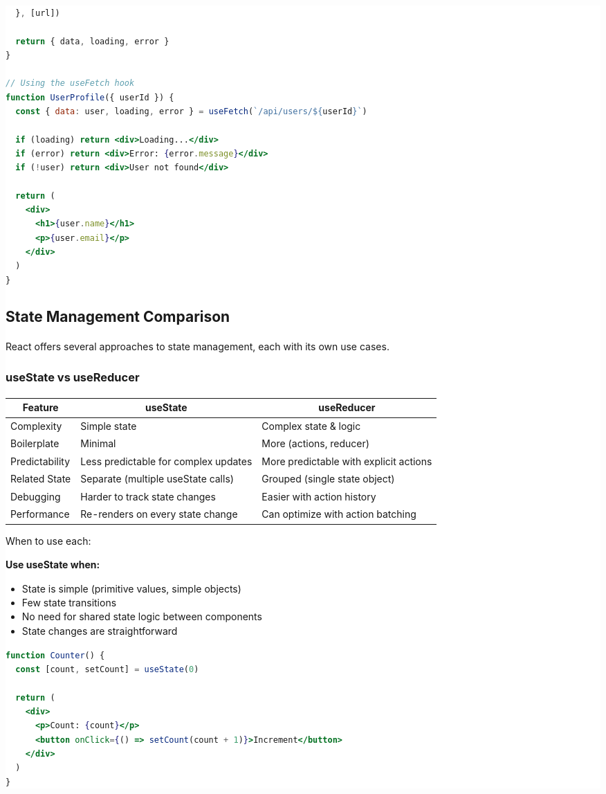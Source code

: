 ```jsx
  }, [url])

  return { data, loading, error }
}

// Using the useFetch hook
function UserProfile({ userId }) {
  const { data: user, loading, error } = useFetch(`/api/users/${userId}`)

  if (loading) return <div>Loading...</div>
  if (error) return <div>Error: {error.message}</div>
  if (!user) return <div>User not found</div>

  return (
    <div>
      <h1>{user.name}</h1>
      <p>{user.email}</p>
    </div>
  )
}
```

## State Management Comparison

React offers several approaches to state management, each with its own use cases.

### useState vs useReducer

| Feature        | useState                             | useReducer                             |
| -------------- | ------------------------------------ | -------------------------------------- |
| Complexity     | Simple state                         | Complex state & logic                  |
| Boilerplate    | Minimal                              | More (actions, reducer)                |
| Predictability | Less predictable for complex updates | More predictable with explicit actions |
| Related State  | Separate (multiple useState calls)   | Grouped (single state object)          |
| Debugging      | Harder to track state changes        | Easier with action history             |
| Performance    | Re-renders on every state change     | Can optimize with action batching      |

When to use each:

**Use useState when:**

- State is simple (primitive values, simple objects)
- Few state transitions
- No need for shared state logic between components
- State changes are straightforward

```jsx
function Counter() {
  const [count, setCount] = useState(0)

  return (
    <div>
      <p>Count: {count}</p>
      <button onClick={() => setCount(count + 1)}>Increment</button>
    </div>
  )
}
```
